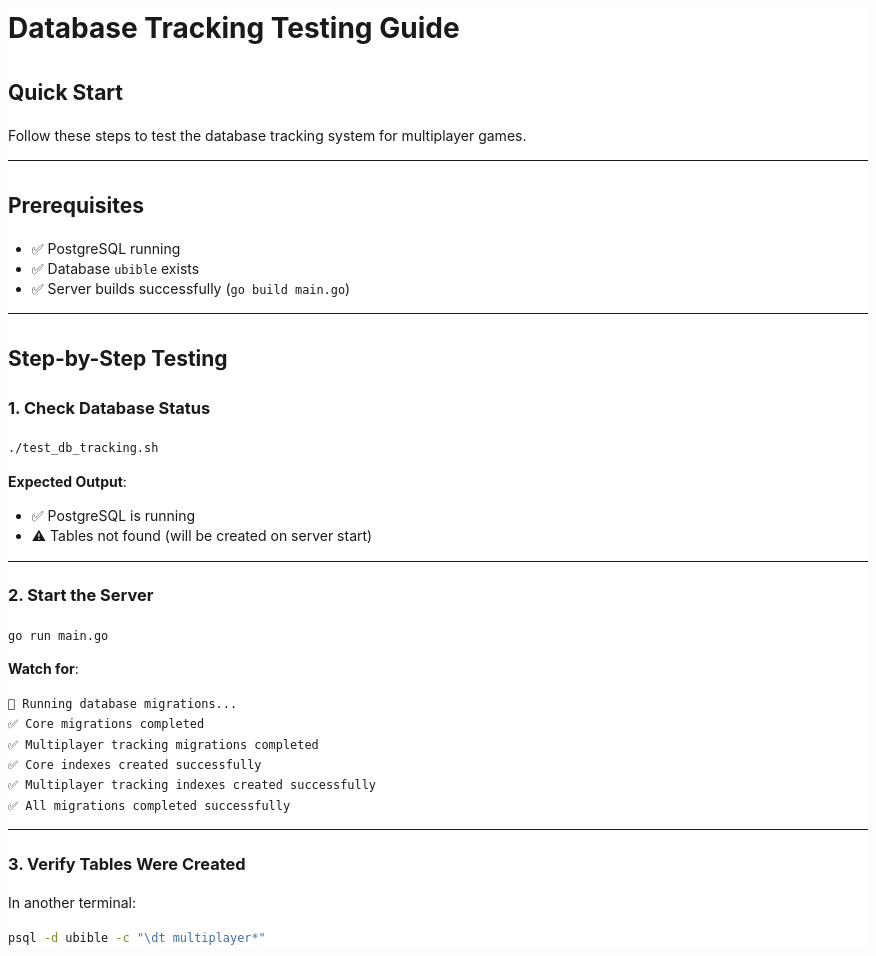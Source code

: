 # Database Tracking Testing Guide

## Quick Start

Follow these steps to test the database tracking system for multiplayer games.

---

## Prerequisites

- ✅ PostgreSQL running
- ✅ Database `ubible` exists
- ✅ Server builds successfully (`go build main.go`)

---

## Step-by-Step Testing

### 1. Check Database Status

```bash
./test_db_tracking.sh
```

**Expected Output**:
- ✅ PostgreSQL is running
- ⚠️ Tables not found (will be created on server start)

---

### 2. Start the Server

```bash
go run main.go
```

**Watch for**:
```
🔄 Running database migrations...
✅ Core migrations completed
✅ Multiplayer tracking migrations completed
✅ Core indexes created successfully
✅ Multiplayer tracking indexes created successfully
✅ All migrations completed successfully
```

---

### 3. Verify Tables Were Created

In another terminal:

```bash
psql -d ubible -c "\dt multiplayer*"
```
